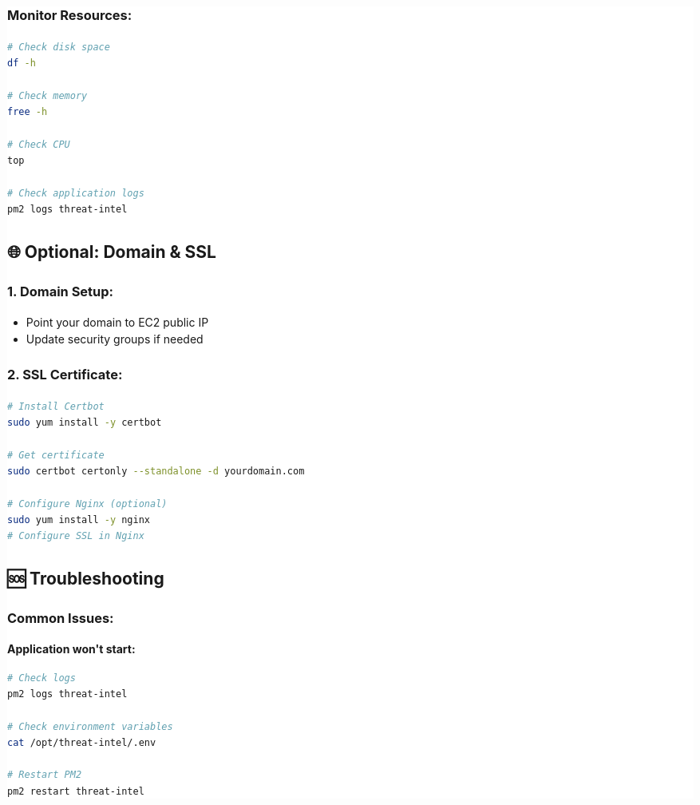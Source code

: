 ### **Monitor Resources:**
```bash
# Check disk space
df -h

# Check memory
free -h

# Check CPU
top

# Check application logs
pm2 logs threat-intel
```

## 🌐 Optional: Domain & SSL

### **1. Domain Setup:**
- Point your domain to EC2 public IP
- Update security groups if needed

### **2. SSL Certificate:**
```bash
# Install Certbot
sudo yum install -y certbot

# Get certificate
sudo certbot certonly --standalone -d yourdomain.com

# Configure Nginx (optional)
sudo yum install -y nginx
# Configure SSL in Nginx
```

## 🆘 Troubleshooting

### **Common Issues:**

**Application won't start:**
```bash
# Check logs
pm2 logs threat-intel

# Check environment variables
cat /opt/threat-intel/.env

# Restart PM2
pm2 restart threat-intel
```
